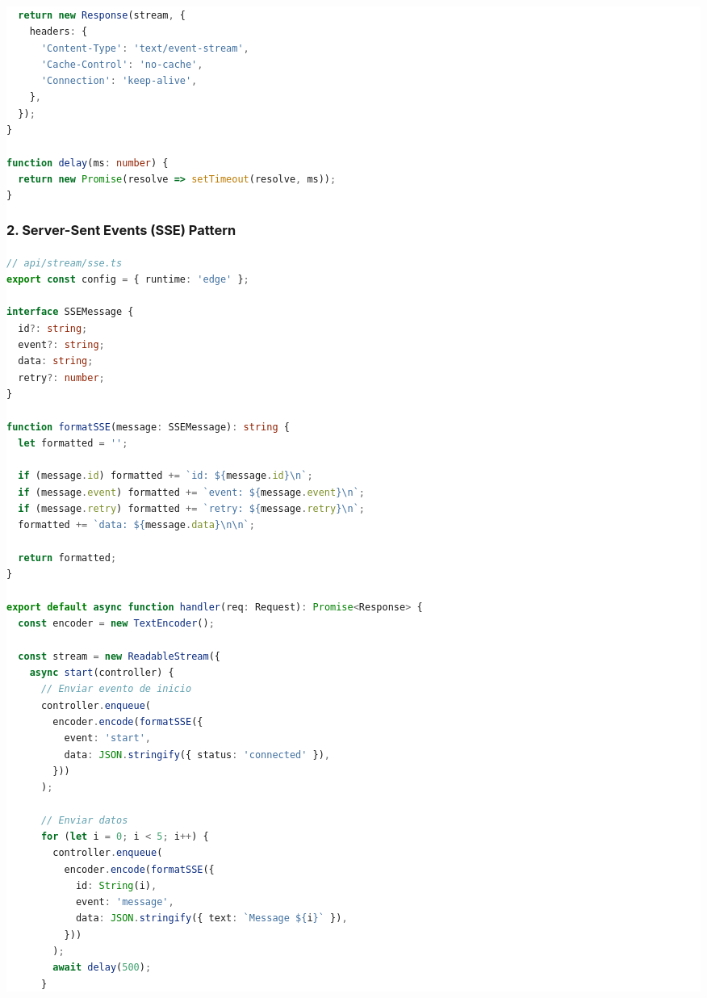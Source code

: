```typescript
  return new Response(stream, {
    headers: {
      'Content-Type': 'text/event-stream',
      'Cache-Control': 'no-cache',
      'Connection': 'keep-alive',
    },
  });
}

function delay(ms: number) {
  return new Promise(resolve => setTimeout(resolve, ms));
}
```

### 2. Server-Sent Events (SSE) Pattern

```typescript
// api/stream/sse.ts
export const config = { runtime: 'edge' };

interface SSEMessage {
  id?: string;
  event?: string;
  data: string;
  retry?: number;
}

function formatSSE(message: SSEMessage): string {
  let formatted = '';

  if (message.id) formatted += `id: ${message.id}\n`;
  if (message.event) formatted += `event: ${message.event}\n`;
  if (message.retry) formatted += `retry: ${message.retry}\n`;
  formatted += `data: ${message.data}\n\n`;

  return formatted;
}

export default async function handler(req: Request): Promise<Response> {
  const encoder = new TextEncoder();

  const stream = new ReadableStream({
    async start(controller) {
      // Enviar evento de inicio
      controller.enqueue(
        encoder.encode(formatSSE({
          event: 'start',
          data: JSON.stringify({ status: 'connected' }),
        }))
      );

      // Enviar datos
      for (let i = 0; i < 5; i++) {
        controller.enqueue(
          encoder.encode(formatSSE({
            id: String(i),
            event: 'message',
            data: JSON.stringify({ text: `Message ${i}` }),
          }))
        );
        await delay(500);
      }

```